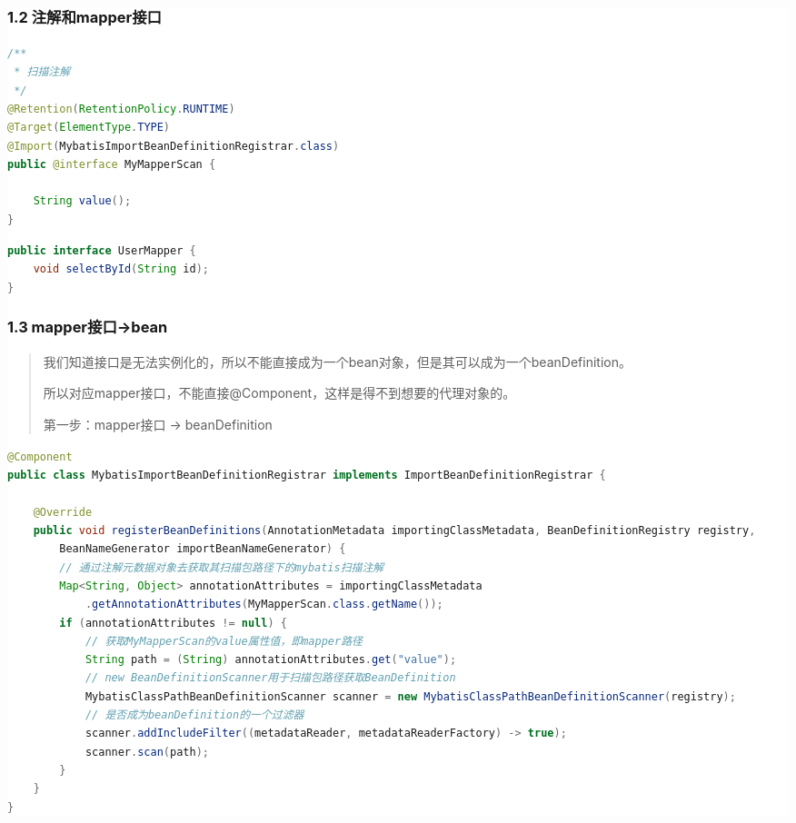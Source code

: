 

### 1.2 注解和mapper接口

```java
/**
 * 扫描注解
 */
@Retention(RetentionPolicy.RUNTIME)
@Target(ElementType.TYPE)
@Import(MybatisImportBeanDefinitionRegistrar.class)
public @interface MyMapperScan {

    String value();
}
```

```java
public interface UserMapper {
    void selectById(String id);
}
```

### 1.3 mapper接口->bean

>   我们知道接口是无法实例化的，所以不能直接成为一个bean对象，但是其可以成为一个beanDefinition。
>
>   所以对应mapper接口，不能直接@Component，这样是得不到想要的代理对象的。
>
>   第一步：mapper接口 -> beanDefinition

```java
@Component
public class MybatisImportBeanDefinitionRegistrar implements ImportBeanDefinitionRegistrar {

    @Override
    public void registerBeanDefinitions(AnnotationMetadata importingClassMetadata, BeanDefinitionRegistry registry,
        BeanNameGenerator importBeanNameGenerator) {
        // 通过注解元数据对象去获取其扫描包路径下的mybatis扫描注解
        Map<String, Object> annotationAttributes = importingClassMetadata
            .getAnnotationAttributes(MyMapperScan.class.getName());
        if (annotationAttributes != null) {
            // 获取MyMapperScan的value属性值，即mapper路径
            String path = (String) annotationAttributes.get("value");
            // new BeanDefinitionScanner用于扫描包路径获取BeanDefinition
            MybatisClassPathBeanDefinitionScanner scanner = new MybatisClassPathBeanDefinitionScanner(registry);
            // 是否成为beanDefinition的一个过滤器
            scanner.addIncludeFilter((metadataReader, metadataReaderFactory) -> true);
            scanner.scan(path);  
        }
    }
}
```
